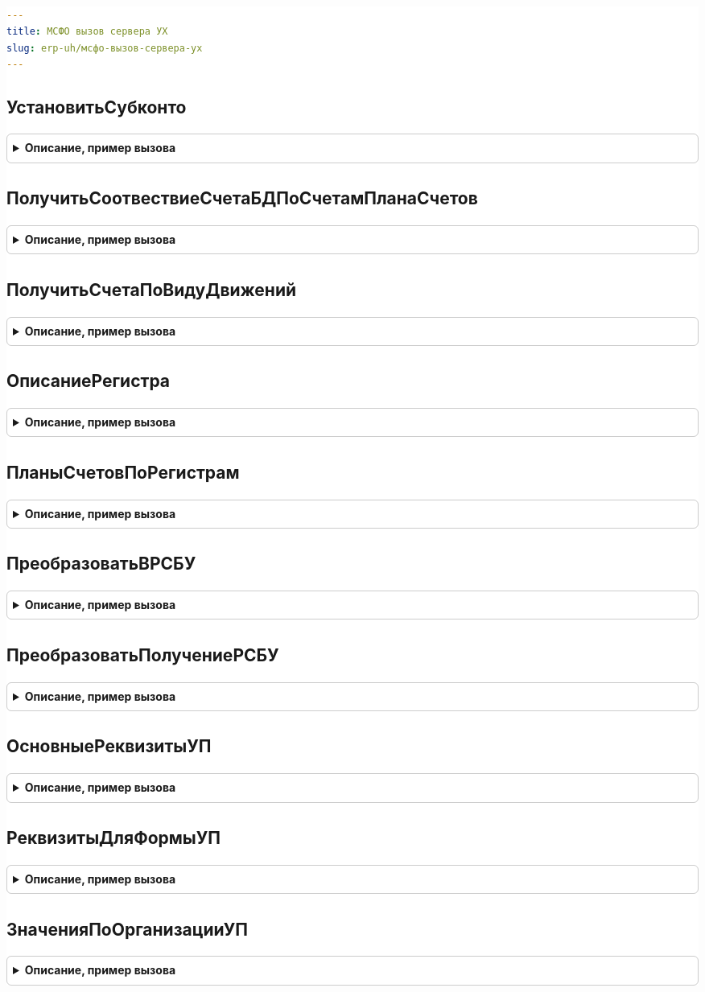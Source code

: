 ```yaml
---
title: МСФО вызов сервера УХ
slug: erp-uh/мсфо-вызов-сервера-ух
---
```



## УстановитьСубконто
<details style="margin: 1em 0; padding: 0.5em; border: 1px solid #ccc; border-radius: 6px;"><summary style="font-weight: bold; cursor: pointer;">Описание, пример вызова</summary></details>

## ПолучитьСоотвествиеСчетаБДПоСчетамПланаСчетов
<details style="margin: 1em 0; padding: 0.5em; border: 1px solid #ccc; border-radius: 6px;"><summary style="font-weight: bold; cursor: pointer;">Описание, пример вызова</summary></details>

## ПолучитьСчетаПоВидуДвижений
<details style="margin: 1em 0; padding: 0.5em; border: 1px solid #ccc; border-radius: 6px;"><summary style="font-weight: bold; cursor: pointer;">Описание, пример вызова</summary></details>

## ОписаниеРегистра
<details style="margin: 1em 0; padding: 0.5em; border: 1px solid #ccc; border-radius: 6px;"><summary style="font-weight: bold; cursor: pointer;">Описание, пример вызова</summary></details>

## ПланыСчетовПоРегистрам
<details style="margin: 1em 0; padding: 0.5em; border: 1px solid #ccc; border-radius: 6px;"><summary style="font-weight: bold; cursor: pointer;">Описание, пример вызова</summary></details>

## ПреобразоватьВРСБУ
<details style="margin: 1em 0; padding: 0.5em; border: 1px solid #ccc; border-radius: 6px;"><summary style="font-weight: bold; cursor: pointer;">Описание, пример вызова</summary></details>

## ПреобразоватьПолучениеРСБУ
<details style="margin: 1em 0; padding: 0.5em; border: 1px solid #ccc; border-radius: 6px;"><summary style="font-weight: bold; cursor: pointer;">Описание, пример вызова</summary></details>

## ОсновныеРеквизитыУП
<details style="margin: 1em 0; padding: 0.5em; border: 1px solid #ccc; border-radius: 6px;"><summary style="font-weight: bold; cursor: pointer;">Описание, пример вызова</summary></details>

## РеквизитыДляФормыУП
<details style="margin: 1em 0; padding: 0.5em; border: 1px solid #ccc; border-radius: 6px;"><summary style="font-weight: bold; cursor: pointer;">Описание, пример вызова</summary></details>

## ЗначенияПоОрганизацииУП
<details style="margin: 1em 0; padding: 0.5em; border: 1px solid #ccc; border-radius: 6px;"><summary style="font-weight: bold; cursor: pointer;">Описание, пример вызова</summary></details>

